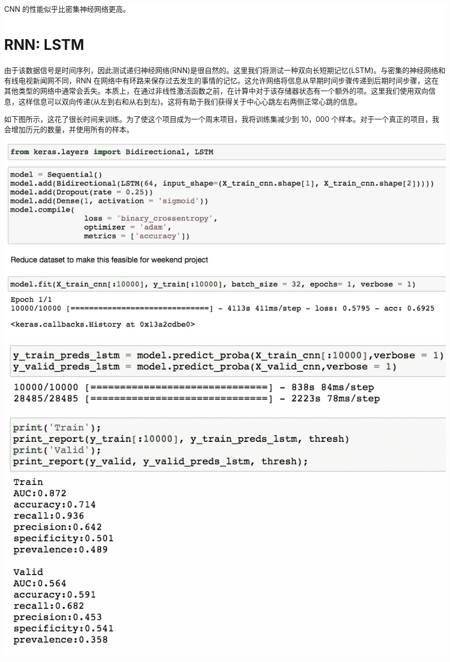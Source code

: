CNN 的性能似乎比密集神经网络更高。

# RNN: LSTM

由于该数据信号是时间序列，因此测试递归神经网络(RNN)是很自然的。这里我们将测试一种双向长短期记忆(LSTM)。与密集的神经网络和有线电视新闻网不同，RNN 在网络中有环路来保存过去发生的事情的记忆。这允许网络将信息从早期时间步骤传递到后期时间步骤，这在其他类型的网络中通常会丢失。本质上，在通过非线性激活函数之前，在计算中对于该存储器状态有一个额外的项。这里我们使用双向信息，这样信息可以双向传递(从左到右和从右到左)。这将有助于我们获得关于中心心跳左右两侧正常心跳的信息。

如下图所示，这花了很长时间来训练。为了使这个项目成为一个周末项目，我将训练集减少到 10，000 个样本。对于一个真正的项目，我会增加历元的数量，并使用所有的样本。

![](img/7fb479a8be55831ebbb27a4a964d432b.png)![](img/20efe59e85a09297ac14190aed4c2414.png)
